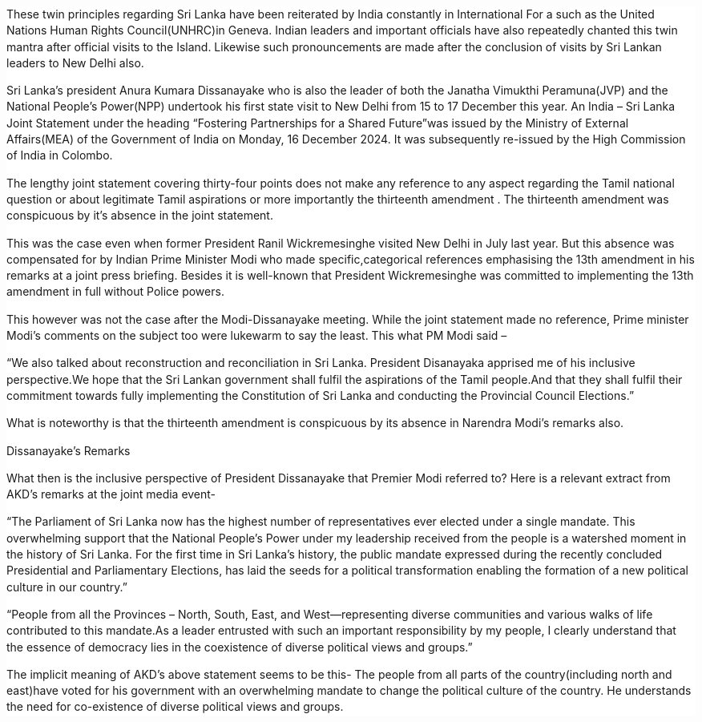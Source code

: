 These twin principles regarding Sri Lanka have been reiterated by India constantly in International  For a  such as the United Nations Human Rights Council(UNHRC)in Geneva.  Indian leaders and important officials have also  repeatedly chanted this twin mantra after official visits to the Island. Likewise such pronouncements are made after the conclusion of visits by Sri Lankan leaders to New Delhi also.

Sri Lanka’s president Anura Kumara Dissanayake who is also the leader of both the Janatha Vimukthi Peramuna(JVP) and the National People’s  Power(NPP) undertook his first state visit to New Delhi from 15 to 17 December this year. An  India – Sri Lanka Joint Statement under the heading “Fostering Partnerships for a Shared Future”was  issued by the Ministry of External Affairs(MEA) of the  Government of India on Monday, 16 December 2024. It was subsequently re-issued by the High Commission of India in Colombo.

The lengthy joint statement covering thirty-four points does not make any reference to any aspect regarding the Tamil national question or about legitimate Tamil aspirations or more importantly  the thirteenth amendment . The thirteenth amendment  was   conspicuous by it’s absence in the joint statement.

This was the case even when former President Ranil Wickremesinghe visited New Delhi  in July last year. But this absence was compensated for by Indian Prime Minister Modi who made specific,categorical  references emphasising the 13th amendment in his remarks at a joint press briefing. Besides it is well-known that President Wickremesinghe was  committed to implementing the 13th amendment in full  without Police powers.

This however was not the case after the Modi-Dissanayake meeting. While the joint statement  made no reference, Prime minister Modi’s comments on the subject too were lukewarm to say the least.  This what PM Modi said –

“We also talked about reconstruction and reconciliation in Sri Lanka. President Disanayaka apprised me of his inclusive perspective.We hope that the Sri Lankan government shall fulfil the aspirations of the Tamil people.And that they shall fulfil their commitment towards fully implementing the Constitution of Sri Lanka and conducting the Provincial Council Elections.”

What is noteworthy is that the thirteenth amendment is conspicuous by its absence in Narendra Modi’s remarks also.

Dissanayake’s Remarks

What then is the inclusive perspective of President Dissanayake that Premier Modi referred to? Here is a relevant extract from AKD’s  remarks at the joint media event-

“The Parliament of Sri Lanka now has the highest number of representatives ever elected under a single mandate. This overwhelming support that the National People’s Power under my leadership received from the people is a watershed moment in the history of Sri Lanka. For the first time in Sri Lanka’s history, the public mandate expressed during the recently concluded Presidential and Parliamentary Elections, has laid the seeds for a political transformation enabling the formation of a new political culture in our country.”

“People from all the Provinces – North, South, East, and West—representing diverse communities and various walks of life contributed to this mandate.As a leader entrusted with such an important responsibility by my people, I clearly understand that the essence of democracy lies in the coexistence of diverse political views and groups.”

The implicit meaning of AKD’s above statement  seems to be this-  The people from all parts of the country(including north and east)have voted for his  government with an overwhelming mandate to change the political culture of the  country. He understands the need for co-existence of diverse political views and groups.
